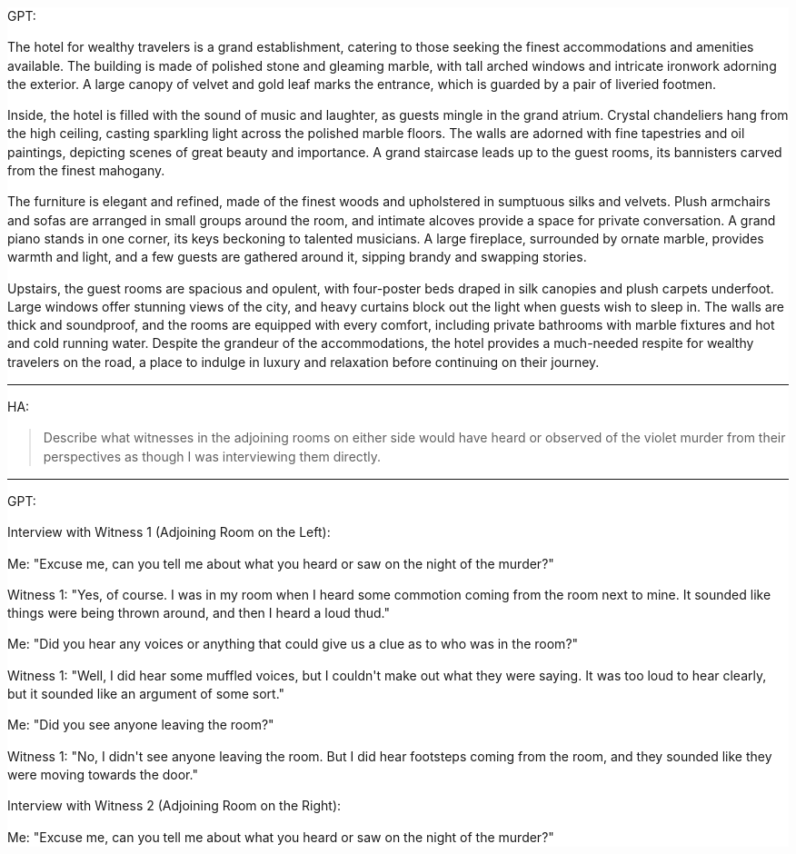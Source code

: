 
GPT:

The hotel for wealthy travelers is a grand establishment, catering to those seeking the finest accommodations and amenities available. The building is made of polished stone and gleaming marble, with tall arched windows and intricate ironwork adorning the exterior. A large canopy of velvet and gold leaf marks the entrance, which is guarded by a pair of liveried footmen.

Inside, the hotel is filled with the sound of music and laughter, as guests mingle in the grand atrium. Crystal chandeliers hang from the high ceiling, casting sparkling light across the polished marble floors. The walls are adorned with fine tapestries and oil paintings, depicting scenes of great beauty and importance. A grand staircase leads up to the guest rooms, its bannisters carved from the finest mahogany.

The furniture is elegant and refined, made of the finest woods and upholstered in sumptuous silks and velvets. Plush armchairs and sofas are arranged in small groups around the room, and intimate alcoves provide a space for private conversation. A grand piano stands in one corner, its keys beckoning to talented musicians. A large fireplace, surrounded by ornate marble, provides warmth and light, and a few guests are gathered around it, sipping brandy and swapping stories.

Upstairs, the guest rooms are spacious and opulent, with four-poster beds draped in silk canopies and plush carpets underfoot. Large windows offer stunning views of the city, and heavy curtains block out the light when guests wish to sleep in. The walls are thick and soundproof, and the rooms are equipped with every comfort, including private bathrooms with marble fixtures and hot and cold running water. Despite the grandeur of the accommodations, the hotel provides a much-needed respite for wealthy travelers on the road, a place to indulge in luxury and relaxation before continuing on their journey.

---

HA:
> Describe what witnesses in the adjoining rooms on either side would have heard or observed of the violet murder from their perspectives as though I was interviewing them directly.

---

GPT:

Interview with Witness 1 (Adjoining Room on the Left):

Me: "Excuse me, can you tell me about what you heard or saw on the night of the murder?"

Witness 1: "Yes, of course. I was in my room when I heard some commotion coming from the room next to mine. It sounded like things were being thrown around, and then I heard a loud thud."

Me: "Did you hear any voices or anything that could give us a clue as to who was in the room?"

Witness 1: "Well, I did hear some muffled voices, but I couldn't make out what they were saying. It was too loud to hear clearly, but it sounded like an argument of some sort."

Me: "Did you see anyone leaving the room?"

Witness 1: "No, I didn't see anyone leaving the room. But I did hear footsteps coming from the room, and they sounded like they were moving towards the door."

Interview with Witness 2 (Adjoining Room on the Right):

Me: "Excuse me, can you tell me about what you heard or saw on the night of the murder?"
